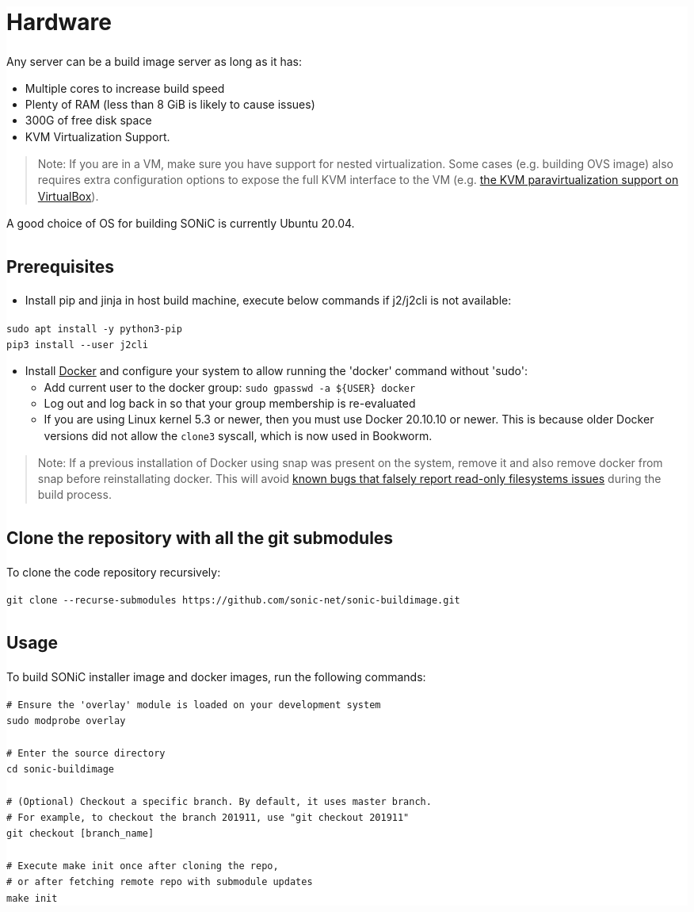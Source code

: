 # Hardware

Any server can be a build image server as long as it has:

* Multiple cores to increase build speed
* Plenty of RAM (less than 8 GiB is likely to cause issues)
* 300G of free disk space
* KVM Virtualization Support.

> Note: If you are in a VM, make sure you have support for nested virtualization.
> Some cases (e.g. building OVS image) also requires extra configuration
> options to expose the full KVM interface to the VM
> (e.g. [the KVM paravirtualization support on VirtualBox](https://www.virtualbox.org/manual/ch10.html#gimproviders)).

A good choice of OS for building SONiC is currently Ubuntu 20.04.

## Prerequisites

* Install pip and jinja in host build machine, execute below commands
   if j2/j2cli is not available:

```shell
sudo apt install -y python3-pip
pip3 install --user j2cli
```

* Install [Docker](https://docs.docker.com/engine/install/) and configure your
  system to allow running the 'docker' command without 'sudo':
  * Add current user to the docker group: `sudo gpasswd -a ${USER} docker`
  * Log out and log back in so that your group membership is re-evaluated
  * If you are using Linux kernel 5.3 or newer, then you must use Docker 20.10.10 or newer. This is because older Docker versions did not allow the `clone3` syscall, which is now used in Bookworm.

> Note: If a previous installation of Docker using snap was present on the
> system, remove it and also remove docker from snap before reinstallating docker.
> This will avoid [known bugs that falsely report read-only filesystems issues](https://stackoverflow.com/questions/52526219/docker-mkdir-read-only-file-system)
> during the build process.

## Clone the repository with all the git submodules

To clone the code repository recursively:

```shell
git clone --recurse-submodules https://github.com/sonic-net/sonic-buildimage.git
```

## Usage

To build SONiC installer image and docker images, run the following commands:

```shell
# Ensure the 'overlay' module is loaded on your development system
sudo modprobe overlay

# Enter the source directory
cd sonic-buildimage

# (Optional) Checkout a specific branch. By default, it uses master branch.
# For example, to checkout the branch 201911, use "git checkout 201911"
git checkout [branch_name]

# Execute make init once after cloning the repo,
# or after fetching remote repo with submodule updates
make init
```